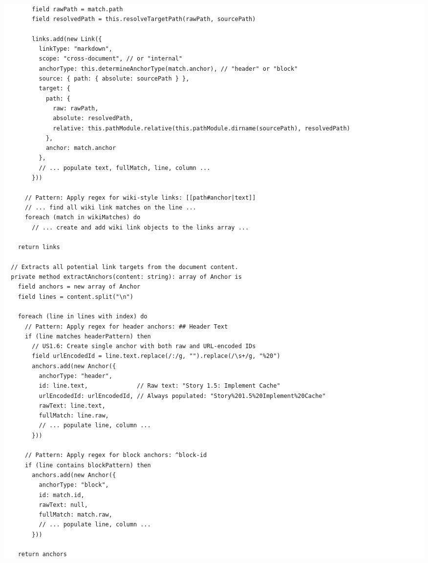 ```tsx
        field rawPath = match.path
        field resolvedPath = this.resolveTargetPath(rawPath, sourcePath)
        
        links.add(new Link({
          linkType: "markdown",
          scope: "cross-document", // or "internal"
          anchorType: this.determineAnchorType(match.anchor), // "header" or "block"
          source: { path: { absolute: sourcePath } },
          target: {
            path: {
              raw: rawPath,
              absolute: resolvedPath,
              relative: this.pathModule.relative(this.pathModule.dirname(sourcePath), resolvedPath)
            },
            anchor: match.anchor
          },
          // ... populate text, fullMatch, line, column ...
        }))

      // Pattern: Apply regex for wiki-style links: [[path#anchor|text]]
      // ... find all wiki link matches on the line ...
      foreach (match in wikiMatches) do
        // ... create and add wiki link objects to the links array ...
    
    return links
    
  // Extracts all potential link targets from the document content.
  private method extractAnchors(content: string): array of Anchor is
    field anchors = new array of Anchor
    field lines = content.split("\n")

    foreach (line in lines with index) do
      // Pattern: Apply regex for header anchors: ## Header Text
      if (line matches headerPattern) then
        // US1.6: Create single anchor with both raw and URL-encoded IDs
        field urlEncodedId = line.text.replace(/:/g, "").replace(/\s+/g, "%20")
        anchors.add(new Anchor({
          anchorType: "header",
          id: line.text,              // Raw text: "Story 1.5: Implement Cache"
          urlEncodedId: urlEncodedId, // Always populated: "Story%201.5%20Implement%20Cache"
          rawText: line.text,
          fullMatch: line.raw,
          // ... populate line, column ...
        }))
        
      // Pattern: Apply regex for block anchors: ^block-id
      if (line contains blockPattern) then
        anchors.add(new Anchor({
          anchorType: "block",
          id: match.id,
          rawText: null,
          fullMatch: match.raw,
          // ... populate line, column ...
        }))
        
    return anchors
```
